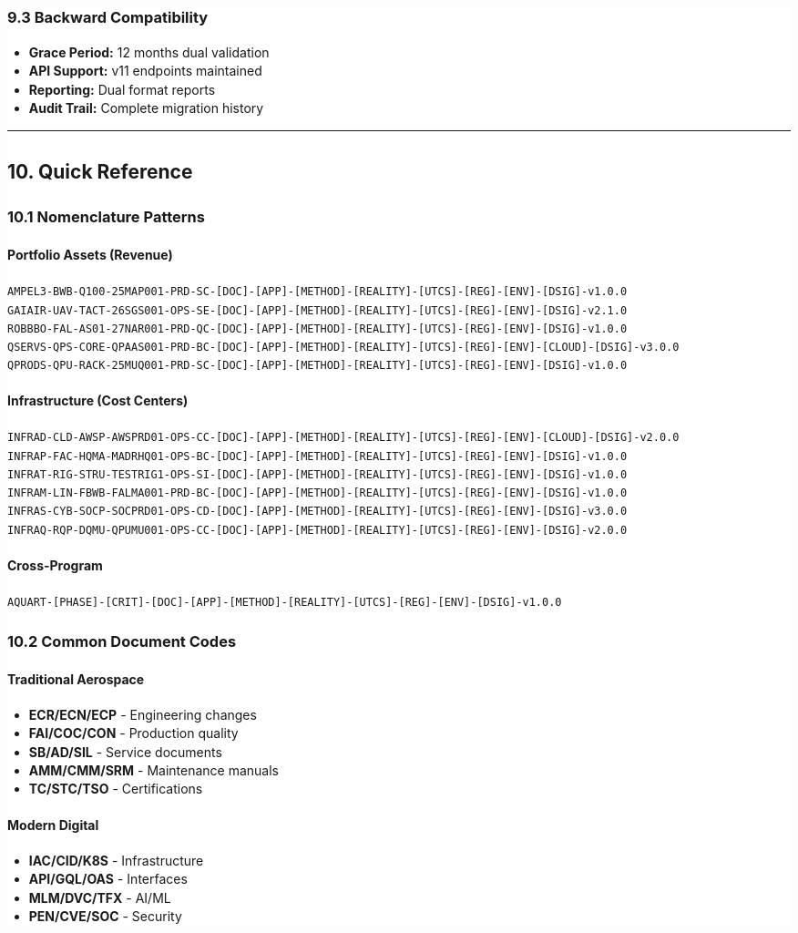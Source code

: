 ### 9.3 Backward Compatibility

- **Grace Period:** 12 months dual validation
- **API Support:** v11 endpoints maintained
- **Reporting:** Dual format reports
- **Audit Trail:** Complete migration history

---

## 10. Quick Reference

### 10.1 Nomenclature Patterns

#### Portfolio Assets (Revenue)
```
AMPEL3-BWB-Q100-25MAP001-PRD-SC-[DOC]-[APP]-[METHOD]-[REALITY]-[UTCS]-[REG]-[ENV]-[DSIG]-v1.0.0
GAIAIR-UAV-TACT-26SGS001-OPS-SE-[DOC]-[APP]-[METHOD]-[REALITY]-[UTCS]-[REG]-[ENV]-[DSIG]-v2.1.0
ROBBBO-FAL-AS01-27NAR001-PRD-QC-[DOC]-[APP]-[METHOD]-[REALITY]-[UTCS]-[REG]-[ENV]-[DSIG]-v1.0.0
QSERVS-QPS-CORE-QPAAS001-PRD-BC-[DOC]-[APP]-[METHOD]-[REALITY]-[UTCS]-[REG]-[ENV]-[CLOUD]-[DSIG]-v3.0.0
QPRODS-QPU-RACK-25MUQ001-PRD-SC-[DOC]-[APP]-[METHOD]-[REALITY]-[UTCS]-[REG]-[ENV]-[DSIG]-v1.0.0
```

#### Infrastructure (Cost Centers)
```
INFRAD-CLD-AWSP-AWSPRD01-OPS-CC-[DOC]-[APP]-[METHOD]-[REALITY]-[UTCS]-[REG]-[ENV]-[CLOUD]-[DSIG]-v2.0.0
INFRAP-FAC-HQMA-MADRHQ01-OPS-BC-[DOC]-[APP]-[METHOD]-[REALITY]-[UTCS]-[REG]-[ENV]-[DSIG]-v1.0.0
INFRAT-RIG-STRU-TESTRIG1-OPS-SI-[DOC]-[APP]-[METHOD]-[REALITY]-[UTCS]-[REG]-[ENV]-[DSIG]-v1.0.0
INFRAM-LIN-FBWB-FALMA001-PRD-BC-[DOC]-[APP]-[METHOD]-[REALITY]-[UTCS]-[REG]-[ENV]-[DSIG]-v1.0.0
INFRAS-CYB-SOCP-SOCPRD01-OPS-CD-[DOC]-[APP]-[METHOD]-[REALITY]-[UTCS]-[REG]-[ENV]-[DSIG]-v3.0.0
INFRAQ-RQP-DQMU-QPUMU001-OPS-CC-[DOC]-[APP]-[METHOD]-[REALITY]-[UTCS]-[REG]-[ENV]-[DSIG]-v2.0.0
```

#### Cross-Program
```
AQUART-[PHASE]-[CRIT]-[DOC]-[APP]-[METHOD]-[REALITY]-[UTCS]-[REG]-[ENV]-[DSIG]-v1.0.0
```

### 10.2 Common Document Codes

#### Traditional Aerospace
- **ECR/ECN/ECP** - Engineering changes
- **FAI/COC/CON** - Production quality
- **SB/AD/SIL** - Service documents
- **AMM/CMM/SRM** - Maintenance manuals
- **TC/STC/TSO** - Certifications

#### Modern Digital
- **IAC/CID/K8S** - Infrastructure
- **API/GQL/OAS** - Interfaces
- **MLM/DVC/TFX** - AI/ML
- **PEN/CVE/SOC** - Security
